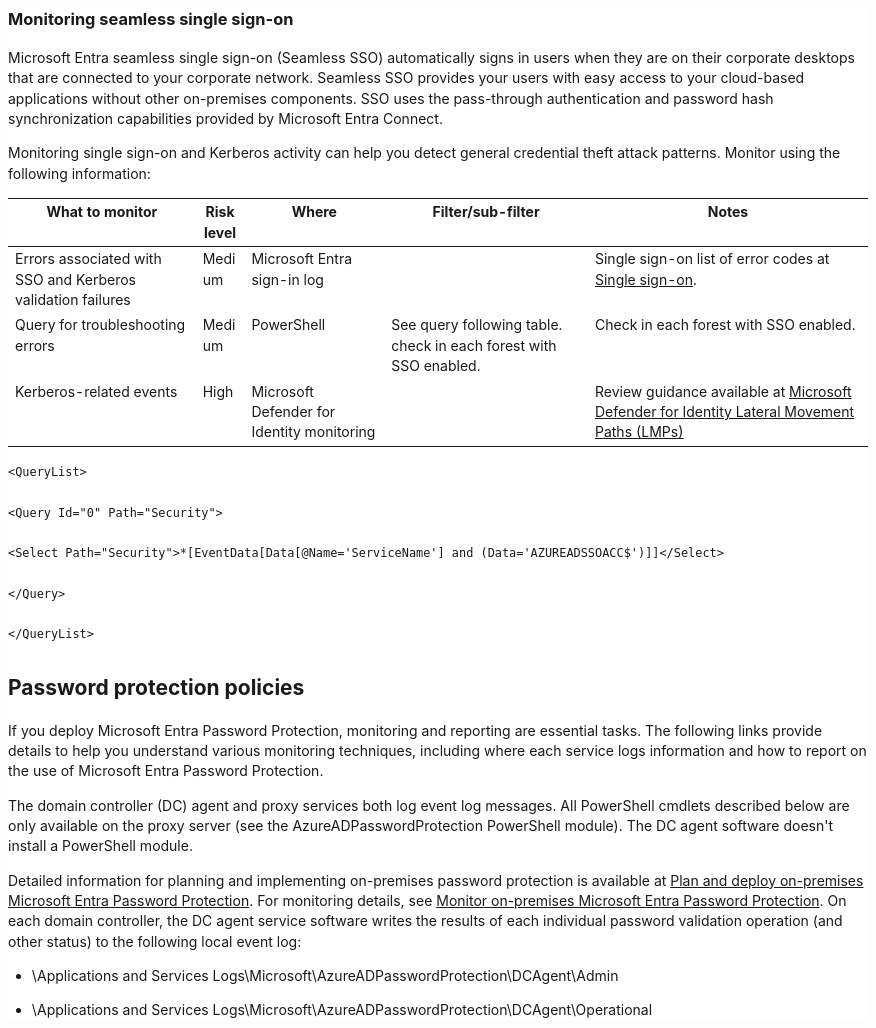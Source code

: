 ### Monitoring seamless single sign-on

Microsoft Entra seamless single sign-on (Seamless SSO) automatically signs in users when they are on their corporate desktops that are connected to your corporate network. Seamless SSO provides your users with easy access to your cloud-based applications without other on-premises components. SSO uses the pass-through authentication and password hash synchronization capabilities provided by Microsoft Entra Connect.

Monitoring single sign-on and Kerberos activity can help you detect general credential theft attack patterns. Monitor using the following information:

| What to monitor| Risk level| Where| Filter/sub-filter| Notes |
| - | - | - | - | - |
| Errors associated with SSO and Kerberos validation failures|Medium | Microsoft Entra sign-in log| | Single sign-on list of error codes at [Single sign-on](../hybrid/connect/tshoot-connect-sso.md). |
| Query for troubleshooting errors|Medium | PowerShell| See query following table. check in each forest with SSO enabled.| Check in each forest with SSO enabled. |
| Kerberos-related events|High | Microsoft Defender for Identity monitoring| | Review guidance available at [Microsoft Defender for Identity Lateral Movement Paths (LMPs)](/defender-for-identity/understand-lateral-movement-paths) |

```kusto
<QueryList>

<Query Id="0" Path="Security">

<Select Path="Security">*[EventData[Data[@Name='ServiceName'] and (Data='AZUREADSSOACC$')]]</Select>

</Query>

</QueryList>
```

## Password protection policies

If you deploy Microsoft Entra Password Protection, monitoring and reporting are essential tasks. The following links provide details to help you understand various monitoring techniques, including where each service logs information and how to report on the use of Microsoft Entra Password Protection.

The domain controller (DC) agent and proxy services both log event log messages. All PowerShell cmdlets described below are only available on the proxy server (see the AzureADPasswordProtection PowerShell module). The DC agent software doesn't install a PowerShell module.

Detailed information for planning and implementing on-premises password protection is available at [Plan and deploy on-premises Microsoft Entra Password Protection](~/identity/authentication/howto-password-ban-bad-on-premises-deploy.md). For monitoring details, see [Monitor on-premises Microsoft Entra Password Protection](~/identity/authentication/howto-password-ban-bad-on-premises-monitor.md). On each domain controller, the DC agent service software writes the results of each individual password validation operation (and other status) to the following local event log:

* \Applications and Services Logs\Microsoft\AzureADPasswordProtection\DCAgent\Admin

* \Applications and Services Logs\Microsoft\AzureADPasswordProtection\DCAgent\Operational
